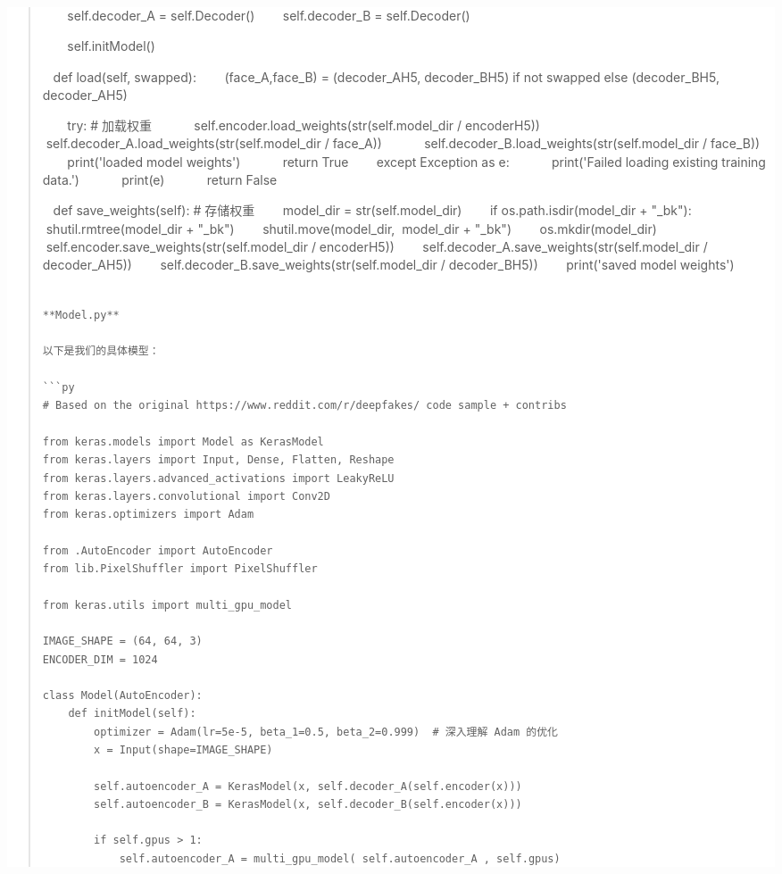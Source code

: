 >         self.decoder_A = self.Decoder()
>         self.decoder_B = self.Decoder()
> 
>         self.initModel()
> 
>     def load(self, swapped):
>         (face_A,face_B) = (decoder_AH5, decoder_BH5) if not swapped else (decoder_BH5, decoder_AH5)
> 
>         try: # 加载权重
>             self.encoder.load_weights(str(self.model_dir / encoderH5))
>             self.decoder_A.load_weights(str(self.model_dir / face_A))
>             self.decoder_B.load_weights(str(self.model_dir / face_B))
>             print('loaded model weights')
>             return True
>         except Exception as e:
>             print('Failed loading existing training data.')
>             print(e)
>             return False
> 
>     def save_weights(self): # 存储权重
>         model_dir = str(self.model_dir)
>         if os.path.isdir(model_dir + "_bk"):
>             shutil.rmtree(model_dir + "_bk")
>         shutil.move(model_dir,  model_dir + "_bk")
>         os.mkdir(model_dir)
>         self.encoder.save_weights(str(self.model_dir / encoderH5))
>         self.decoder_A.save_weights(str(self.model_dir / decoder_AH5))
>         self.decoder_B.save_weights(str(self.model_dir / decoder_BH5))
>         print('saved model weights')
> 
> ```
> 
> **Model.py**
> 
> 以下是我们的具体模型：
> 
> ```py
> # Based on the original https://www.reddit.com/r/deepfakes/ code sample + contribs
> 
> from keras.models import Model as KerasModel
> from keras.layers import Input, Dense, Flatten, Reshape
> from keras.layers.advanced_activations import LeakyReLU
> from keras.layers.convolutional import Conv2D
> from keras.optimizers import Adam
> 
> from .AutoEncoder import AutoEncoder
> from lib.PixelShuffler import PixelShuffler
> 
> from keras.utils import multi_gpu_model
> 
> IMAGE_SHAPE = (64, 64, 3)
> ENCODER_DIM = 1024
> 
> class Model(AutoEncoder):
>     def initModel(self):
>         optimizer = Adam(lr=5e-5, beta_1=0.5, beta_2=0.999)  # 深入理解 Adam 的优化
>         x = Input(shape=IMAGE_SHAPE)
> 
>         self.autoencoder_A = KerasModel(x, self.decoder_A(self.encoder(x)))
>         self.autoencoder_B = KerasModel(x, self.decoder_B(self.encoder(x)))
> 
>         if self.gpus > 1:
>             self.autoencoder_A = multi_gpu_model( self.autoencoder_A , self.gpus)